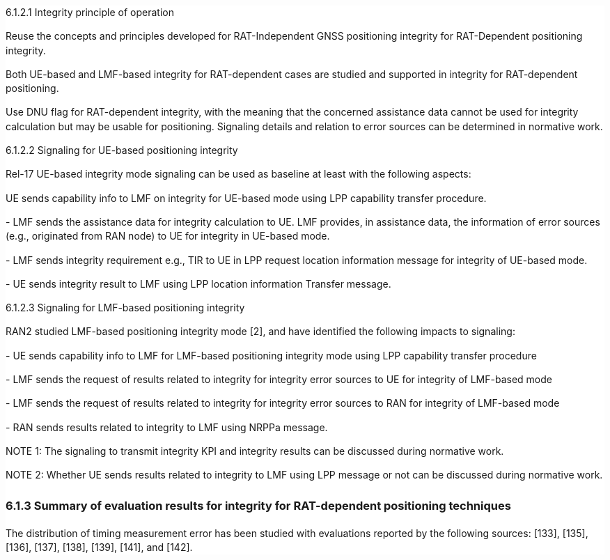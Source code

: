 6.1.2.1 Integrity principle of operation

Reuse the concepts and principles developed for RAT-Independent GNSS
positioning integrity for RAT-Dependent positioning integrity.

Both UE-based and LMF-based integrity for RAT-dependent cases are
studied and supported in integrity for RAT-dependent positioning.

Use DNU flag for RAT-dependent integrity, with the meaning that the
concerned assistance data cannot be used for integrity calculation but
may be usable for positioning. Signaling details and relation to error
sources can be determined in normative work.

6.1.2.2 Signaling for UE-based positioning integrity

Rel-17 UE-based integrity mode signaling can be used as baseline at
least with the following aspects:

UE sends capability info to LMF on integrity for UE-based mode using LPP
capability transfer procedure.

\- LMF sends the assistance data for integrity calculation to UE. LMF
provides, in assistance data, the information of error sources (e.g.,
originated from RAN node) to UE for integrity in UE-based mode.

\- LMF sends integrity requirement e.g., TIR to UE in LPP request
location information message for integrity of UE-based mode.

\- UE sends integrity result to LMF using LPP location information
Transfer message.

6.1.2.3 Signaling for LMF-based positioning integrity

RAN2 studied LMF-based positioning integrity mode \[2\], and have
identified the following impacts to signaling:

\- UE sends capability info to LMF for LMF-based positioning integrity
mode using LPP capability transfer procedure

\- LMF sends the request of results related to integrity for integrity
error sources to UE for integrity of LMF-based mode

\- LMF sends the request of results related to integrity for integrity
error sources to RAN for integrity of LMF-based mode

\- RAN sends results related to integrity to LMF using NRPPa message.

NOTE 1: The signaling to transmit integrity KPI and integrity results
can be discussed during normative work.

NOTE 2: Whether UE sends results related to integrity to LMF using LPP
message or not can be discussed during normative work.

### 6.1.3 Summary of evaluation results for integrity for RAT-dependent positioning techniques

The distribution of timing measurement error has been studied with
evaluations reported by the following sources: \[133\], \[135\],
\[136\], \[137\], \[138\], \[139\], \[141\], and \[142\].
